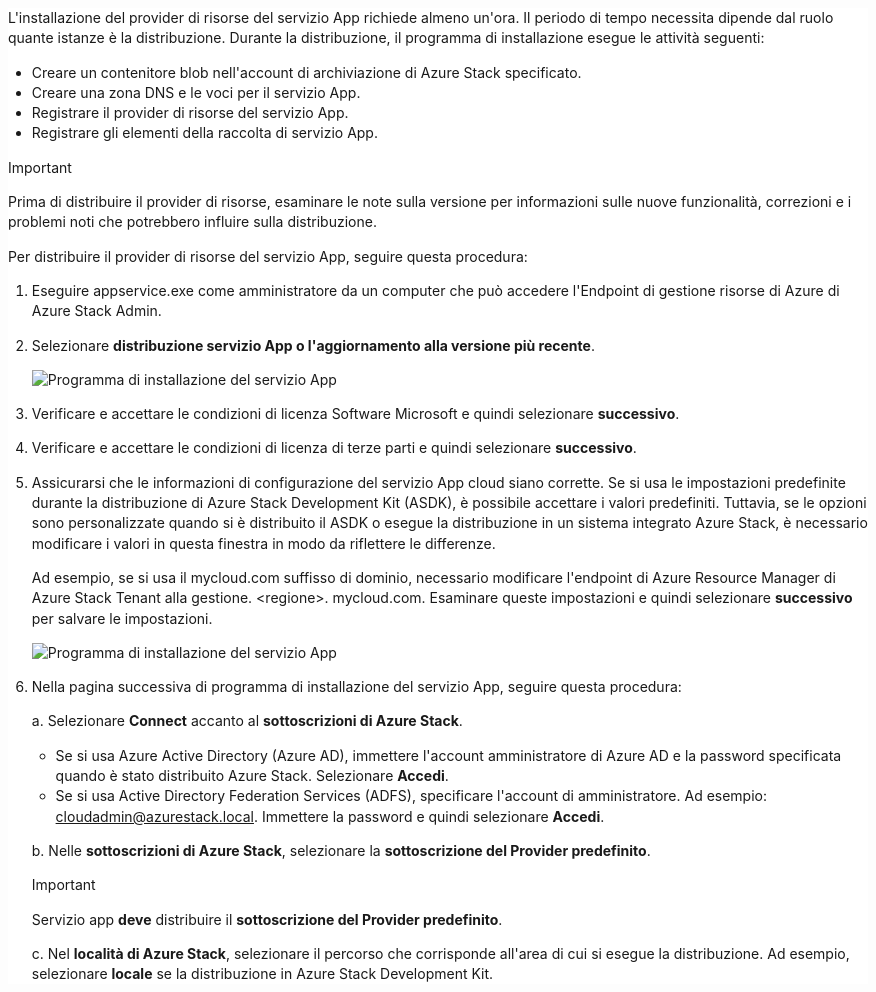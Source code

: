 L'installazione del provider di risorse del servizio App richiede almeno un'ora. Il periodo di tempo necessita dipende dal ruolo quante istanze è la distribuzione. Durante la distribuzione, il programma di installazione esegue le attività seguenti:

 - Creare un contenitore blob nell'account di archiviazione di Azure Stack specificato.
 - Creare una zona DNS e le voci per il servizio App.
 - Registrare il provider di risorse del servizio App.
 - Registrare gli elementi della raccolta di servizio App.

 > [!IMPORTANT]
 > Prima di distribuire il provider di risorse, esaminare le note sulla versione per informazioni sulle nuove funzionalità, correzioni e i problemi noti che potrebbero influire sulla distribuzione.

Per distribuire il provider di risorse del servizio App, seguire questa procedura:

1. Eseguire appservice.exe come amministratore da un computer che può accedere l'Endpoint di gestione risorse di Azure di Azure Stack Admin.

2. Selezionare **distribuzione servizio App o l'aggiornamento alla versione più recente**.

    ![Programma di installazione del servizio App][1]

3. Verificare e accettare le condizioni di licenza Software Microsoft e quindi selezionare **successivo**.

4. Verificare e accettare le condizioni di licenza di terze parti e quindi selezionare **successivo**.

5. Assicurarsi che le informazioni di configurazione del servizio App cloud siano corrette. Se si usa le impostazioni predefinite durante la distribuzione di Azure Stack Development Kit (ASDK), è possibile accettare i valori predefiniti. Tuttavia, se le opzioni sono personalizzate quando si è distribuito il ASDK o esegue la distribuzione in un sistema integrato Azure Stack, è necessario modificare i valori in questa finestra in modo da riflettere le differenze.

   Ad esempio, se si usa il mycloud.com suffisso di dominio, necessario modificare l'endpoint di Azure Resource Manager di Azure Stack Tenant alla gestione. &lt;regione&gt;. mycloud.com. Esaminare queste impostazioni e quindi selezionare **successivo** per salvare le impostazioni.

   ![Programma di installazione del servizio App][2]

6. Nella pagina successiva di programma di installazione del servizio App, seguire questa procedura:

    a. Selezionare **Connect** accanto al **sottoscrizioni di Azure Stack**.

     - Se si usa Azure Active Directory (Azure AD), immettere l'account amministratore di Azure AD e la password specificata quando è stato distribuito Azure Stack. Selezionare **Accedi**.
     - Se si usa Active Directory Federation Services (ADFS), specificare l'account di amministratore. Ad esempio: cloudadmin@azurestack.local. Immettere la password e quindi selezionare **Accedi**.

   b. Nelle **sottoscrizioni di Azure Stack**, selezionare la **sottoscrizione del Provider predefinito**.

     > [!IMPORTANT]  
     > Servizio app **deve** distribuire il **sottoscrizione del Provider predefinito**.

   c. Nel **località di Azure Stack**, selezionare il percorso che corrisponde all'area di cui si esegue la distribuzione. Ad esempio, selezionare **locale** se la distribuzione in Azure Stack Development Kit.


[Azure_Stack_App_Service_preview_installer]: https://go.microsoft.com/fwlink/?LinkID=717531
[App_Service_Deployment]: https://go.microsoft.com/fwlink/?LinkId=723982
[AppServiceHelperScripts]: https://go.microsoft.com/fwlink/?LinkId=733525
[1]: ./media/azure-stack-app-service-deploy/app-service-installer.png
[2]: ./media/azure-stack-app-service-deploy/app-service-azure-stack-arm-endpoints.png
[3]: ./media/azure-stack-app-service-deploy/app-service-azure-stack-subscription-information.png
[4]: ./media/azure-stack-app-service-deploy/app-service-default-VNET-config.png
[5]: ./media/azure-stack-app-service-deploy/app-service-custom-VNET-config.png
[6]: ./media/azure-stack-app-service-deploy/app-service-custom-VNET-config-with-values.png
[7]: ./media/azure-stack-app-service-deploy/app-service-fileshare-configuration.png
[8]: ./media/azure-stack-app-service-deploy/app-service-fileshare-configuration-error.png
[9]: ./media/azure-stack-app-service-deploy/app-service-identity-app.png
[10]: ./media/azure-stack-app-service-deploy/app-service-certificates.png
[11]: ./media/azure-stack-app-service-deploy/app-service-sql-configuration.png
[12]: ./media/azure-stack-app-service-deploy/app-service-sql-configuration-error.png
[13]: ./media/azure-stack-app-service-deploy/app-service-cloud-quantities.png
[14]: ./media/azure-stack-app-service-deploy/app-service-windows-image-selection.png
[15]: ./media/azure-stack-app-service-deploy/app-service-role-credentials.png
[16]: ./media/azure-stack-app-service-deploy/app-service-azure-stack-deployment-summary.png
[17]: ./media/azure-stack-app-service-deploy/app-service-deployment-progress.png